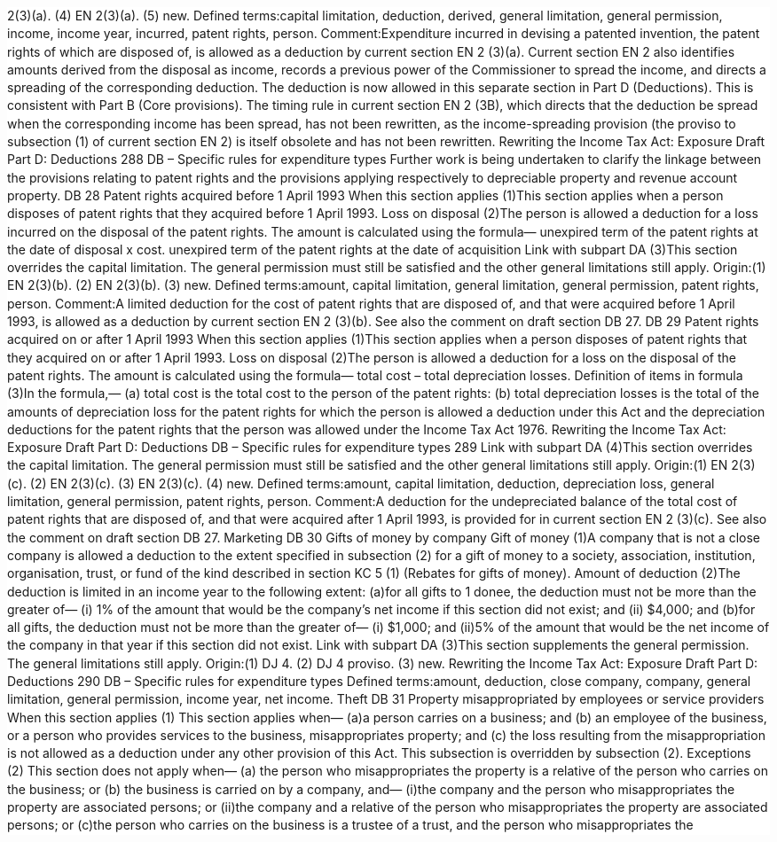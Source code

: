 2(3)(a). (4) EN 2(3)(a). (5) new. Defined terms:capital limitation, deduction, derived, general limitation, general permission, income, income year, incurred, patent rights, person. Comment:Expenditure incurred in devising a patented invention, the patent rights of which are disposed of, is allowed as a deduction by current section EN 2 (3)(a). Current section EN 2 also identifies amounts derived from the disposal as income, records a previous power of the Commissioner to spread the income, and directs a spreading of the corresponding deduction. The deduction is now allowed in this separate section in Part D (Deductions). This is consistent with Part B (Core provisions). The timing rule in current section EN 2 (3B), which directs that the deduction be spread when the corresponding income has been spread, has not been rewritten, as the income-spreading provision (the proviso to subsection (1) of current section EN 2) is itself obsolete and has not been rewritten. Rewriting the Income Tax Act: Exposure Draft Part D: Deductions 288 DB – Specific rules for expenditure types Further work is being undertaken to clarify the linkage between the provisions relating to patent rights and the provisions applying respectively to depreciable property and revenue account property. DB 28 Patent rights acquired before 1 April 1993 When this section applies (1)This section applies when a person disposes of patent rights that they acquired before 1 April 1993. Loss on disposal (2)The person is allowed a deduction for a loss incurred on the disposal of the patent rights. The amount is calculated using the formula— unexpired term of the patent rights at the date of disposal x cost. unexpired term of the patent rights at the date of acquisition Link with subpart DA (3)This section overrides the capital limitation. The general permission must still be satisfied and the other general limitations still apply. Origin:(1) EN 2(3)(b). (2) EN 2(3)(b). (3) new. Defined terms:amount, capital limitation, general limitation, general permission, patent rights, person. Comment:A limited deduction for the cost of patent rights that are disposed of, and that were acquired before 1 April 1993, is allowed as a deduction by current section EN 2 (3)(b). See also the comment on draft section DB 27. DB 29 Patent rights acquired on or after 1 April 1993 When this section applies (1)This section applies when a person disposes of patent rights that they acquired on or after 1 April 1993. Loss on disposal (2)The person is allowed a deduction for a loss on the disposal of the patent rights. The amount is calculated using the formula— total cost – total depreciation losses. Definition of items in formula (3)In the formula,— (a) total cost is the total cost to the person of the patent rights: (b) total depreciation losses is the total of the amounts of depreciation loss for the patent rights for which the person is allowed a deduction under this Act and the depreciation deductions for the patent rights that the person was allowed under the Income Tax Act 1976. Rewriting the Income Tax Act: Exposure Draft Part D: Deductions DB – Specific rules for expenditure types 289 Link with subpart DA (4)This section overrides the capital limitation. The general permission must still be satisfied and the other general limitations still apply. Origin:(1) EN 2(3)(c). (2) EN 2(3)(c). (3) EN 2(3)(c). (4) new. Defined terms:amount, capital limitation, deduction, depreciation loss, general limitation, general permission, patent rights, person. Comment:A deduction for the undepreciated balance of the total cost of patent rights that are disposed of, and that were acquired after 1 April 1993, is provided for in current section EN 2 (3)(c). See also the comment on draft section DB 27. Marketing DB 30 Gifts of money by company Gift of money (1)A company that is not a close company is allowed a deduction to the extent specified in subsection (2) for a gift of money to a society, association, institution, organisation, trust, or fund of the kind described in section KC 5 (1) (Rebates for gifts of money). Amount of deduction (2)The deduction is limited in an income year to the following extent: (a)for all gifts to 1 donee, the deduction must not be more than the greater of— (i) 1% of the amount that would be the company’s net income if this section did not exist; and (ii) $4,000; and (b)for all gifts, the deduction must not be more than the greater of— (i) $1,000; and (ii)5% of the amount that would be the net income of the company in that year if this section did not exist. Link with subpart DA (3)This section supplements the general permission. The general limitations still apply. Origin:(1) DJ 4. (2) DJ 4 proviso. (3) new. Rewriting the Income Tax Act: Exposure Draft Part D: Deductions 290 DB – Specific rules for expenditure types Defined terms:amount, deduction, close company, company, general limitation, general permission, income year, net income. Theft DB 31 Property misappropriated by employees or service providers When this section applies (1) This section applies when— (a)a person carries on a business; and (b) an employee of the business, or a person who provides services to the business, misappropriates property; and (c) the loss resulting from the misappropriation is not allowed as a deduction under any other provision of this Act. This subsection is overridden by subsection (2). Exceptions (2) This section does not apply when— (a) the person who misappropriates the property is a relative of the person who carries on the business; or (b) the business is carried on by a company, and— (i)the company and the person who misappropriates the property are associated persons; or (ii)the company and a relative of the person who misappropriates the property are associated persons; or (c)the person who carries on the business is a trustee of a trust, and the person who misappropriates the